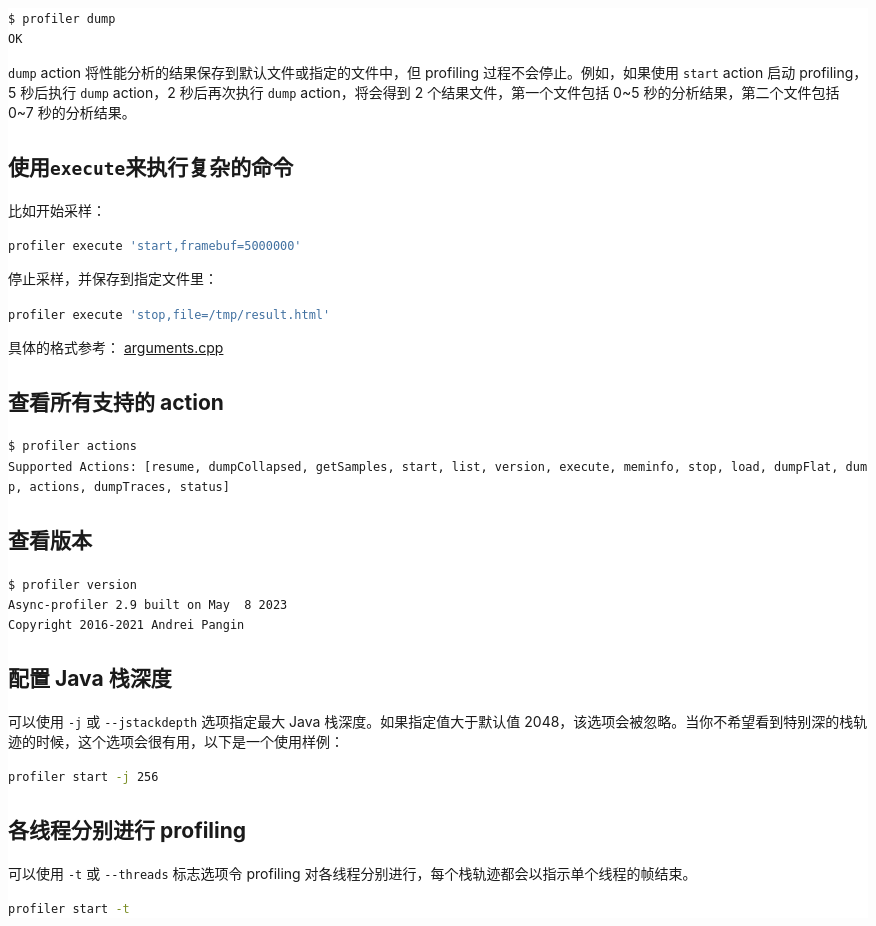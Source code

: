 ```bash
$ profiler dump
OK
```

`dump` action 将性能分析的结果保存到默认文件或指定的文件中，但 profiling 过程不会停止。例如，如果使用 `start` action 启动 profiling，5 秒后执行 `dump` action，2 秒后再次执行 `dump` action，将会得到 2 个结果文件，第一个文件包括 0\~5 秒的分析结果，第二个文件包括 0\~7 秒的分析结果。

## 使用`execute`来执行复杂的命令

比如开始采样：

```bash
profiler execute 'start,framebuf=5000000'
```

停止采样，并保存到指定文件里：

```bash
profiler execute 'stop,file=/tmp/result.html'
```

具体的格式参考： [arguments.cpp](https://github.com/jvm-profiling-tools/async-profiler/blob/v2.5/src/arguments.cpp#L50)

## 查看所有支持的 action

```bash
$ profiler actions
Supported Actions: [resume, dumpCollapsed, getSamples, start, list, version, execute, meminfo, stop, load, dumpFlat, dump, actions, dumpTraces, status]
```

## 查看版本

```bash
$ profiler version
Async-profiler 2.9 built on May  8 2023
Copyright 2016-2021 Andrei Pangin
```

## 配置 Java 栈深度

可以使用 `-j` 或 `--jstackdepth` 选项指定最大 Java 栈深度。如果指定值大于默认值 2048，该选项会被忽略。当你不希望看到特别深的栈轨迹的时候，这个选项会很有用，以下是一个使用样例：

```bash
profiler start -j 256
```

## 各线程分别进行 profiling

可以使用 `-t` 或 `--threads` 标志选项令 profiling 对各线程分别进行，每个栈轨迹都会以指示单个线程的帧结束。

```bash
profiler start -t
```
